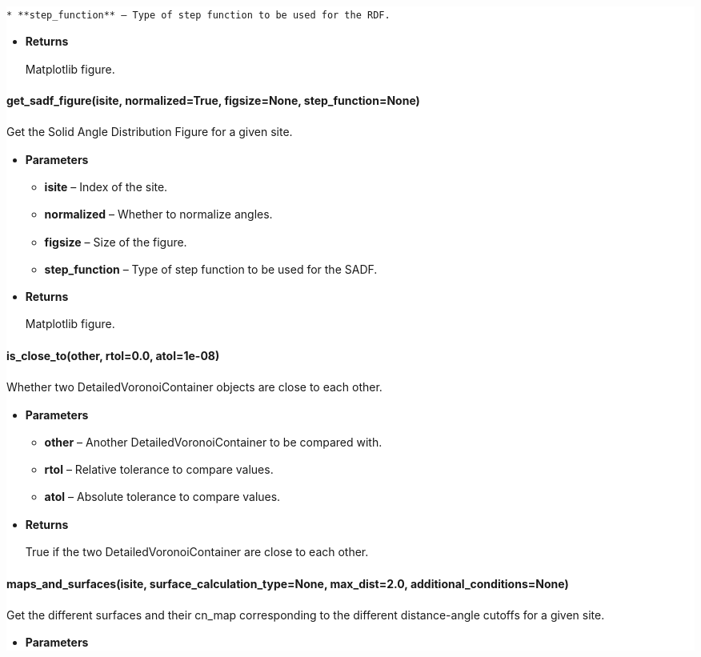 
    * **step_function** – Type of step function to be used for the RDF.



* **Returns**

    Matplotlib figure.



#### get_sadf_figure(isite, normalized=True, figsize=None, step_function=None)
Get the Solid Angle Distribution Figure for a given site.


* **Parameters**


    * **isite** – Index of the site.


    * **normalized** – Whether to normalize angles.


    * **figsize** – Size of the figure.


    * **step_function** – Type of step function to be used for the SADF.



* **Returns**

    Matplotlib figure.



#### is_close_to(other, rtol=0.0, atol=1e-08)
Whether two DetailedVoronoiContainer objects are close to each other.


* **Parameters**


    * **other** – Another DetailedVoronoiContainer to be compared with.


    * **rtol** – Relative tolerance to compare values.


    * **atol** – Absolute tolerance to compare values.



* **Returns**

    True if the two DetailedVoronoiContainer are close to each other.



#### maps_and_surfaces(isite, surface_calculation_type=None, max_dist=2.0, additional_conditions=None)
Get the different surfaces and their cn_map corresponding to the different distance-angle cutoffs
for a given site.


* **Parameters**
